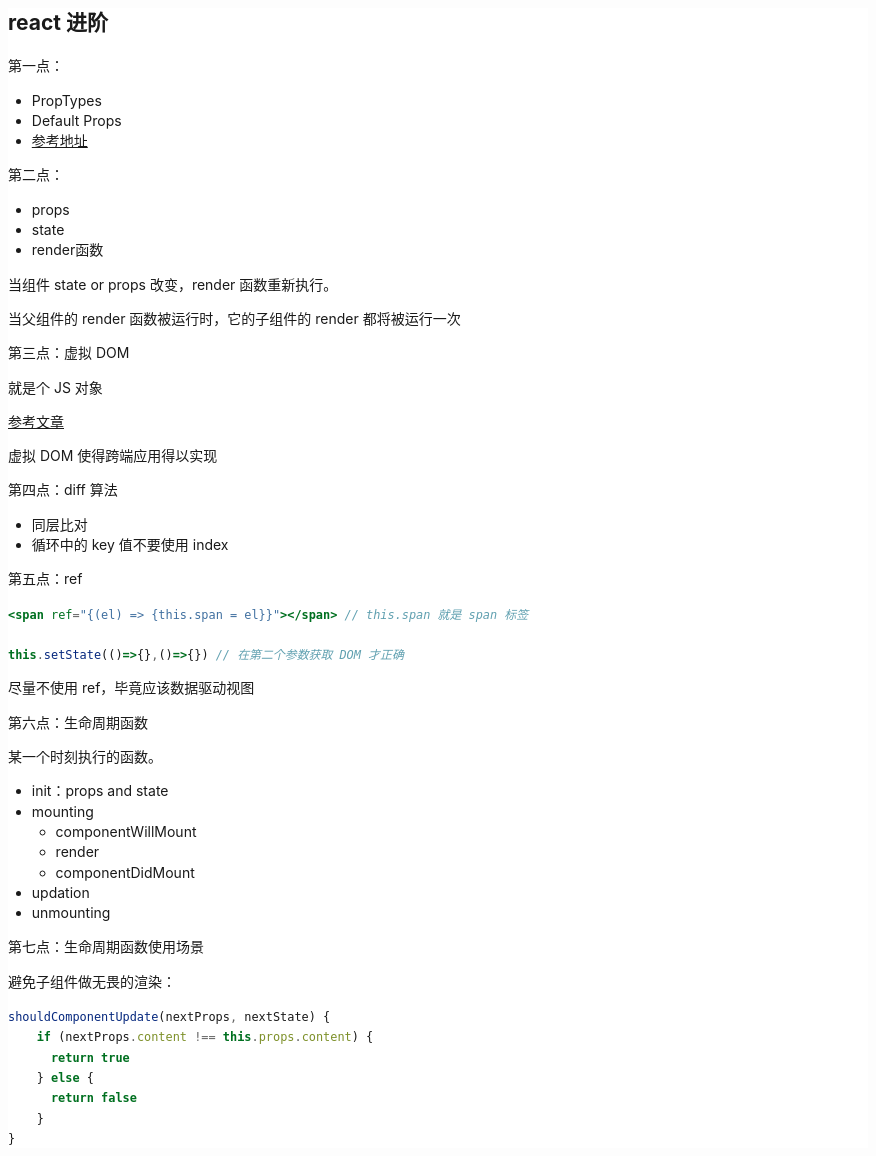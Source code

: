 ## react 进阶

第一点：

- PropTypes
- Default Props
- [参考地址](https://reactjs.org/docs/typechecking-with-proptypes.html)

第二点：

- props
- state
- render函数

当组件 state or props 改变，render 函数重新执行。

当父组件的 render 函数被运行时，它的子组件的 render 都将被运行一次

第三点：虚拟 DOM

就是个 JS 对象

[参考文章](http://amenzai.me/2018/08/14/interview3/)

虚拟 DOM 使得跨端应用得以实现

第四点：diff 算法

- 同层比对
- 循环中的 key 值不要使用 index

第五点：ref

```jsx
<span ref="{(el) => {this.span = el}}"></span> // this.span 就是 span 标签

this.setState(()=>{},()=>{}) // 在第二个参数获取 DOM 才正确
```

尽量不使用 ref，毕竟应该数据驱动视图

第六点：生命周期函数

某一个时刻执行的函数。

- init：props and state
- mounting
  - componentWillMount
  - render
  - componentDidMount
- updation
- unmounting

第七点：生命周期函数使用场景

避免子组件做无畏的渲染：

```jsx
shouldComponentUpdate(nextProps, nextState) {
    if (nextProps.content !== this.props.content) {
      return true
    } else {
      return false  
    }
}
```
